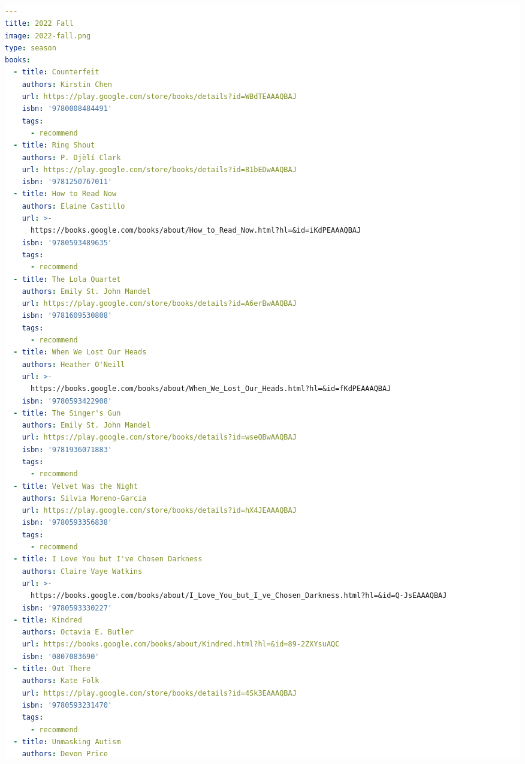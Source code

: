 ```yaml
---
title: 2022 Fall
image: 2022-fall.png
type: season
books:
  - title: Counterfeit
    authors: Kirstin Chen
    url: https://play.google.com/store/books/details?id=WBdTEAAAQBAJ
    isbn: '9780008484491'
    tags:
      - recommend
  - title: Ring Shout
    authors: P. Djèlí Clark
    url: https://play.google.com/store/books/details?id=81bEDwAAQBAJ
    isbn: '9781250767011'
  - title: How to Read Now
    authors: Elaine Castillo
    url: >-
      https://books.google.com/books/about/How_to_Read_Now.html?hl=&id=iKdPEAAAQBAJ
    isbn: '9780593489635'
    tags:
      - recommend
  - title: The Lola Quartet
    authors: Emily St. John Mandel
    url: https://play.google.com/store/books/details?id=A6erBwAAQBAJ
    isbn: '9781609530808'
    tags:
      - recommend
  - title: When We Lost Our Heads
    authors: Heather O'Neill
    url: >-
      https://books.google.com/books/about/When_We_Lost_Our_Heads.html?hl=&id=fKdPEAAAQBAJ
    isbn: '9780593422908'
  - title: The Singer's Gun
    authors: Emily St. John Mandel
    url: https://play.google.com/store/books/details?id=wseQBwAAQBAJ
    isbn: '9781936071883'
    tags:
      - recommend
  - title: Velvet Was the Night
    authors: Silvia Moreno-Garcia
    url: https://play.google.com/store/books/details?id=hX4JEAAAQBAJ
    isbn: '9780593356838'
    tags:
      - recommend
  - title: I Love You but I've Chosen Darkness
    authors: Claire Vaye Watkins
    url: >-
      https://books.google.com/books/about/I_Love_You_but_I_ve_Chosen_Darkness.html?hl=&id=Q-JsEAAAQBAJ
    isbn: '9780593330227'
  - title: Kindred
    authors: Octavia E. Butler
    url: https://books.google.com/books/about/Kindred.html?hl=&id=89-2ZXYsuAQC
    isbn: '0807083690'
  - title: Out There
    authors: Kate Folk
    url: https://play.google.com/store/books/details?id=4Sk3EAAAQBAJ
    isbn: '9780593231470'
    tags:
      - recommend
  - title: Unmasking Autism
    authors: Devon Price
```